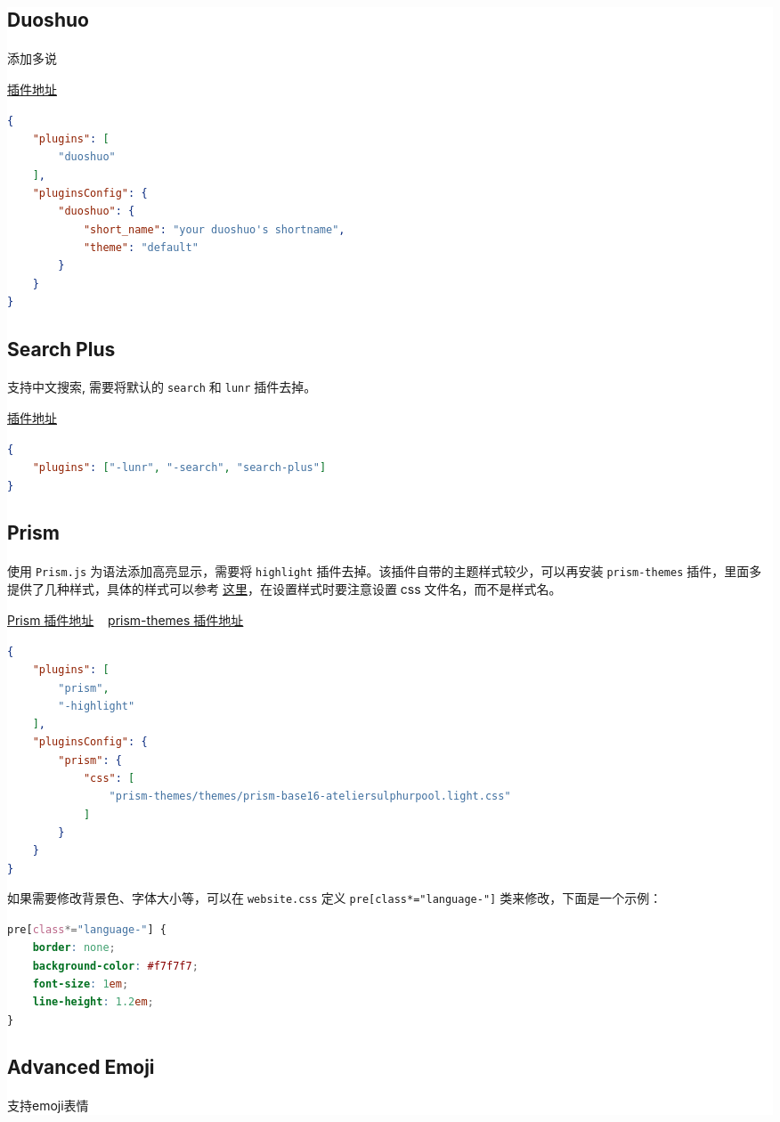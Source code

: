 ## Duoshuo
添加多说

[插件地址](https://plugins.gitbook.com/plugin/duoshuo)

```json
{
    "plugins": [
        "duoshuo"
    ],
    "pluginsConfig": {
        "duoshuo": {
            "short_name": "your duoshuo's shortname",
            "theme": "default"
        }
    }
}
```

## Search Plus
支持中文搜索, 需要将默认的 `search` 和 `lunr` 插件去掉。  

[插件地址](https://plugins.gitbook.com/plugin/search-plus)

```json
{
    "plugins": ["-lunr", "-search", "search-plus"]
}
```

## Prism
使用 `Prism.js` 为语法添加高亮显示，需要将 `highlight` 插件去掉。该插件自带的主题样式较少，可以再安装 `prism-themes` 插件，里面多提供了几种样式，具体的样式可以参考 [这里](https://github.com/PrismJS/prism-themes)，在设置样式时要注意设置 css 文件名，而不是样式名。

[Prism 插件地址](https://plugins.gitbook.com/plugin/prism) &nbsp;&nbsp; [prism-themes 插件地址](https://plugins.gitbook.com/plugin/prism-themes)

```json
{
    "plugins": [
        "prism",
        "-highlight"
    ],
    "pluginsConfig": {
        "prism": {
            "css": [
                "prism-themes/themes/prism-base16-ateliersulphurpool.light.css"
            ]
        }
    }
}
```
如果需要修改背景色、字体大小等，可以在 `website.css` 定义 `pre[class*="language-"]` 类来修改，下面是一个示例：
```css
pre[class*="language-"] {
    border: none;
    background-color: #f7f7f7;
    font-size: 1em;
    line-height: 1.2em;
}
```
## Advanced Emoji
支持emoji表情
